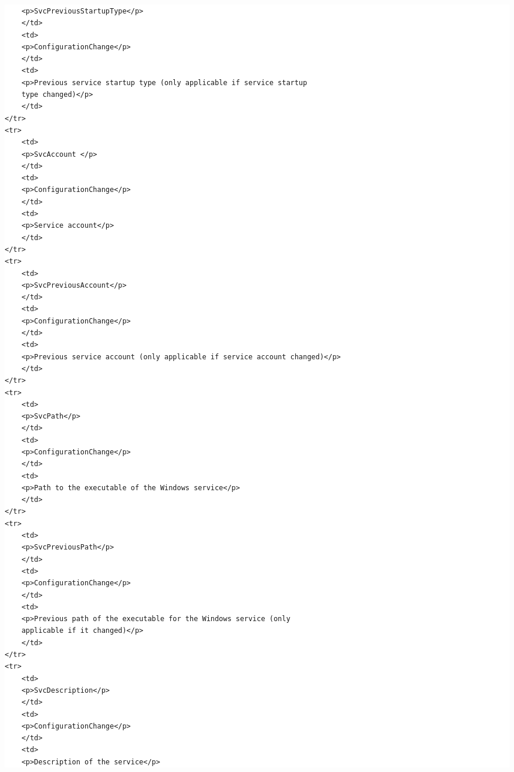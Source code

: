		<p>SvcPreviousStartupType</p>
		</td>
		<td>
		<p>ConfigurationChange</p>
		</td>
		<td>
		<p>Previous service startup type (only applicable if service startup
		type changed)</p>
		</td>
	</tr>
	<tr>
		<td>
		<p>SvcAccount </p>
		</td>
		<td>
		<p>ConfigurationChange</p>
		</td>
		<td>
		<p>Service account</p>
		</td>
	</tr>
	<tr>
		<td>
		<p>SvcPreviousAccount</p>
		</td>
		<td>
		<p>ConfigurationChange</p>
		</td>
		<td>
		<p>Previous service account (only applicable if service account changed)</p>
		</td>
	</tr>
	<tr>
		<td>
		<p>SvcPath</p>
		</td>
		<td>
		<p>ConfigurationChange</p>
		</td>
		<td>
		<p>Path to the executable of the Windows service</p>
		</td>
	</tr>
	<tr>
		<td>
		<p>SvcPreviousPath</p>
		</td>
		<td>
		<p>ConfigurationChange</p>
		</td>
		<td>
		<p>Previous path of the executable for the Windows service (only
		applicable if it changed)</p>
		</td>
	</tr>
	<tr>
		<td>
		<p>SvcDescription</p>
		</td>
		<td>
		<p>ConfigurationChange</p>
		</td>
		<td>
		<p>Description of the service</p>